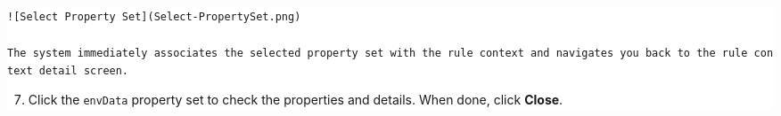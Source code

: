     ![Select Property Set](Select-PropertySet.png)

    The system immediately associates the selected property set with the rule context and navigates you back to the rule context detail screen.

7. Click the `envData` property set to check the properties and details. When done, click **Close**.
